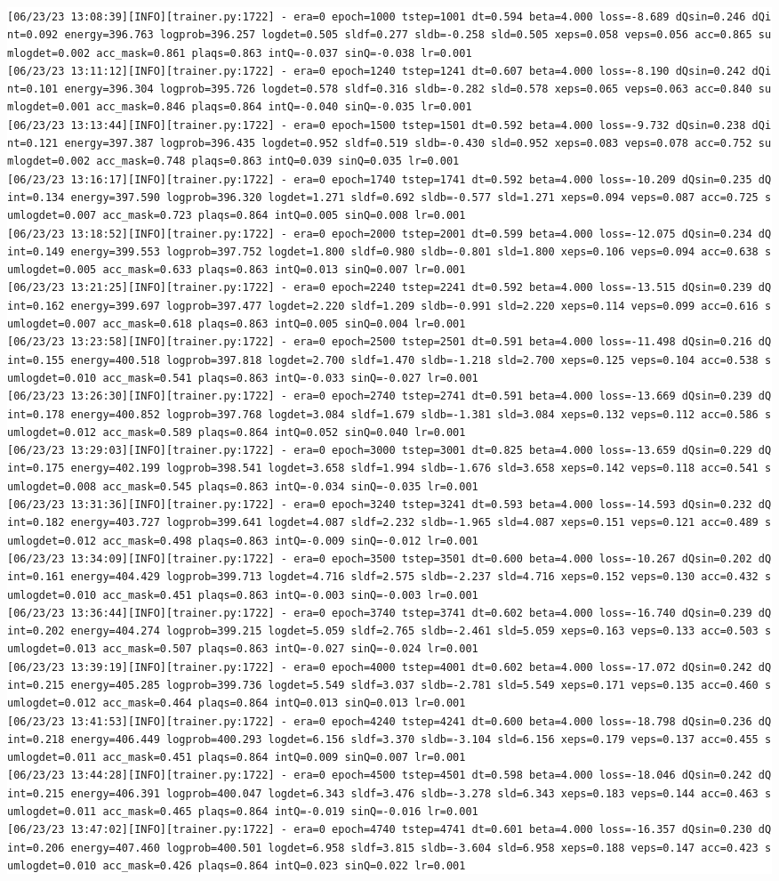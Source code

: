     [06/23/23 13:08:39][INFO][trainer.py:1722] - era=0 epoch=1000 tstep=1001 dt=0.594 beta=4.000 loss=-8.689 dQsin=0.246 dQint=0.092 energy=396.763 logprob=396.257 logdet=0.505 sldf=0.277 sldb=-0.258 sld=0.505 xeps=0.058 veps=0.056 acc=0.865 sumlogdet=0.002 acc_mask=0.861 plaqs=0.863 intQ=-0.037 sinQ=-0.038 lr=0.001
    [06/23/23 13:11:12][INFO][trainer.py:1722] - era=0 epoch=1240 tstep=1241 dt=0.607 beta=4.000 loss=-8.190 dQsin=0.242 dQint=0.101 energy=396.304 logprob=395.726 logdet=0.578 sldf=0.316 sldb=-0.282 sld=0.578 xeps=0.065 veps=0.063 acc=0.840 sumlogdet=0.001 acc_mask=0.846 plaqs=0.864 intQ=-0.040 sinQ=-0.035 lr=0.001
    [06/23/23 13:13:44][INFO][trainer.py:1722] - era=0 epoch=1500 tstep=1501 dt=0.592 beta=4.000 loss=-9.732 dQsin=0.238 dQint=0.121 energy=397.387 logprob=396.435 logdet=0.952 sldf=0.519 sldb=-0.430 sld=0.952 xeps=0.083 veps=0.078 acc=0.752 sumlogdet=0.002 acc_mask=0.748 plaqs=0.863 intQ=0.039 sinQ=0.035 lr=0.001
    [06/23/23 13:16:17][INFO][trainer.py:1722] - era=0 epoch=1740 tstep=1741 dt=0.592 beta=4.000 loss=-10.209 dQsin=0.235 dQint=0.134 energy=397.590 logprob=396.320 logdet=1.271 sldf=0.692 sldb=-0.577 sld=1.271 xeps=0.094 veps=0.087 acc=0.725 sumlogdet=0.007 acc_mask=0.723 plaqs=0.864 intQ=0.005 sinQ=0.008 lr=0.001
    [06/23/23 13:18:52][INFO][trainer.py:1722] - era=0 epoch=2000 tstep=2001 dt=0.599 beta=4.000 loss=-12.075 dQsin=0.234 dQint=0.149 energy=399.553 logprob=397.752 logdet=1.800 sldf=0.980 sldb=-0.801 sld=1.800 xeps=0.106 veps=0.094 acc=0.638 sumlogdet=0.005 acc_mask=0.633 plaqs=0.863 intQ=0.013 sinQ=0.007 lr=0.001
    [06/23/23 13:21:25][INFO][trainer.py:1722] - era=0 epoch=2240 tstep=2241 dt=0.592 beta=4.000 loss=-13.515 dQsin=0.239 dQint=0.162 energy=399.697 logprob=397.477 logdet=2.220 sldf=1.209 sldb=-0.991 sld=2.220 xeps=0.114 veps=0.099 acc=0.616 sumlogdet=0.007 acc_mask=0.618 plaqs=0.863 intQ=0.005 sinQ=0.004 lr=0.001
    [06/23/23 13:23:58][INFO][trainer.py:1722] - era=0 epoch=2500 tstep=2501 dt=0.591 beta=4.000 loss=-11.498 dQsin=0.216 dQint=0.155 energy=400.518 logprob=397.818 logdet=2.700 sldf=1.470 sldb=-1.218 sld=2.700 xeps=0.125 veps=0.104 acc=0.538 sumlogdet=0.010 acc_mask=0.541 plaqs=0.863 intQ=-0.033 sinQ=-0.027 lr=0.001
    [06/23/23 13:26:30][INFO][trainer.py:1722] - era=0 epoch=2740 tstep=2741 dt=0.591 beta=4.000 loss=-13.669 dQsin=0.239 dQint=0.178 energy=400.852 logprob=397.768 logdet=3.084 sldf=1.679 sldb=-1.381 sld=3.084 xeps=0.132 veps=0.112 acc=0.586 sumlogdet=0.012 acc_mask=0.589 plaqs=0.864 intQ=0.052 sinQ=0.040 lr=0.001
    [06/23/23 13:29:03][INFO][trainer.py:1722] - era=0 epoch=3000 tstep=3001 dt=0.825 beta=4.000 loss=-13.659 dQsin=0.229 dQint=0.175 energy=402.199 logprob=398.541 logdet=3.658 sldf=1.994 sldb=-1.676 sld=3.658 xeps=0.142 veps=0.118 acc=0.541 sumlogdet=0.008 acc_mask=0.545 plaqs=0.863 intQ=-0.034 sinQ=-0.035 lr=0.001
    [06/23/23 13:31:36][INFO][trainer.py:1722] - era=0 epoch=3240 tstep=3241 dt=0.593 beta=4.000 loss=-14.593 dQsin=0.232 dQint=0.182 energy=403.727 logprob=399.641 logdet=4.087 sldf=2.232 sldb=-1.965 sld=4.087 xeps=0.151 veps=0.121 acc=0.489 sumlogdet=0.012 acc_mask=0.498 plaqs=0.863 intQ=-0.009 sinQ=-0.012 lr=0.001
    [06/23/23 13:34:09][INFO][trainer.py:1722] - era=0 epoch=3500 tstep=3501 dt=0.600 beta=4.000 loss=-10.267 dQsin=0.202 dQint=0.161 energy=404.429 logprob=399.713 logdet=4.716 sldf=2.575 sldb=-2.237 sld=4.716 xeps=0.152 veps=0.130 acc=0.432 sumlogdet=0.010 acc_mask=0.451 plaqs=0.863 intQ=-0.003 sinQ=-0.003 lr=0.001
    [06/23/23 13:36:44][INFO][trainer.py:1722] - era=0 epoch=3740 tstep=3741 dt=0.602 beta=4.000 loss=-16.740 dQsin=0.239 dQint=0.202 energy=404.274 logprob=399.215 logdet=5.059 sldf=2.765 sldb=-2.461 sld=5.059 xeps=0.163 veps=0.133 acc=0.503 sumlogdet=0.013 acc_mask=0.507 plaqs=0.863 intQ=-0.027 sinQ=-0.024 lr=0.001
    [06/23/23 13:39:19][INFO][trainer.py:1722] - era=0 epoch=4000 tstep=4001 dt=0.602 beta=4.000 loss=-17.072 dQsin=0.242 dQint=0.215 energy=405.285 logprob=399.736 logdet=5.549 sldf=3.037 sldb=-2.781 sld=5.549 xeps=0.171 veps=0.135 acc=0.460 sumlogdet=0.012 acc_mask=0.464 plaqs=0.864 intQ=0.013 sinQ=0.013 lr=0.001
    [06/23/23 13:41:53][INFO][trainer.py:1722] - era=0 epoch=4240 tstep=4241 dt=0.600 beta=4.000 loss=-18.798 dQsin=0.236 dQint=0.218 energy=406.449 logprob=400.293 logdet=6.156 sldf=3.370 sldb=-3.104 sld=6.156 xeps=0.179 veps=0.137 acc=0.455 sumlogdet=0.011 acc_mask=0.451 plaqs=0.864 intQ=0.009 sinQ=0.007 lr=0.001
    [06/23/23 13:44:28][INFO][trainer.py:1722] - era=0 epoch=4500 tstep=4501 dt=0.598 beta=4.000 loss=-18.046 dQsin=0.242 dQint=0.215 energy=406.391 logprob=400.047 logdet=6.343 sldf=3.476 sldb=-3.278 sld=6.343 xeps=0.183 veps=0.144 acc=0.463 sumlogdet=0.011 acc_mask=0.465 plaqs=0.864 intQ=-0.019 sinQ=-0.016 lr=0.001
    [06/23/23 13:47:02][INFO][trainer.py:1722] - era=0 epoch=4740 tstep=4741 dt=0.601 beta=4.000 loss=-16.357 dQsin=0.230 dQint=0.206 energy=407.460 logprob=400.501 logdet=6.958 sldf=3.815 sldb=-3.604 sld=6.958 xeps=0.188 veps=0.147 acc=0.423 sumlogdet=0.010 acc_mask=0.426 plaqs=0.864 intQ=0.023 sinQ=0.022 lr=0.001
